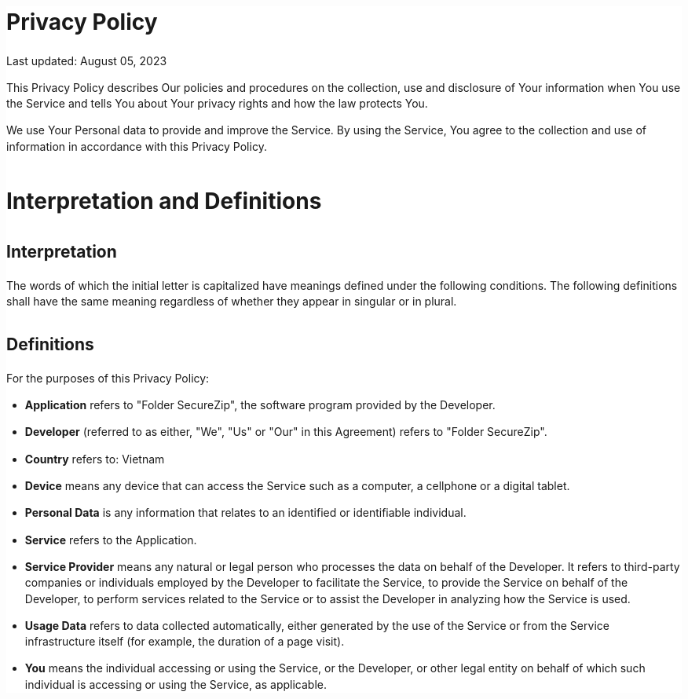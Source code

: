 <!DOCTYPE html>
<h1>Privacy Policy</h1>
<p>Last updated: August 05, 2023</p>
<p>This Privacy Policy describes Our policies and procedures on the collection, use and disclosure of Your information when You use the Service and tells You about Your privacy rights and how the law protects You.</p>
<p>We use Your Personal data to provide and improve the Service. By using the Service, You agree to the collection and use of information in accordance with this Privacy Policy.</p>
<h1>Interpretation and Definitions</h1>
<h2>Interpretation</h2>
<p>The words of which the initial letter is capitalized have meanings defined under the following conditions. The following definitions shall have the same meaning regardless of whether they appear in singular or in plural.</p>
<h2>Definitions</h2>
<p>For the purposes of this Privacy Policy:</p>
<ul>
    <li>
        <p><strong>Application</strong> refers to &quot;Folder SecureZip&quot;, the software program provided by the Developer.</p>
    </li>
    <li>
        <p><strong>Developer</strong> (referred to as either, &quot;We&quot;, &quot;Us&quot; or &quot;Our&quot; in this Agreement) refers to &quot;Folder SecureZip&quot;.</p>
    </li>
    <li>
        <p><strong>Country</strong> refers to: Vietnam</p>
    </li>
    <li>
        <p><strong>Device</strong> means any device that can access the Service such as a computer, a cellphone or a digital tablet.</p>
    </li>
    <li>
        <p><strong>Personal Data</strong> is any information that relates to an identified or identifiable individual.</p>
    </li>
    <li>
        <p><strong>Service</strong> refers to the Application.</p>
    </li>
    <li>
        <p><strong>Service Provider</strong> means any natural or legal person who processes the data on behalf of the Developer. It refers to third-party companies or individuals employed by the Developer to facilitate the Service, to provide the Service on behalf of the Developer, to perform services related to the Service or to assist the Developer in analyzing how the Service is used.</p>
    </li>
    <li>
        <p><strong>Usage Data</strong> refers to data collected automatically, either generated by the use of the Service or from the Service infrastructure itself (for example, the duration of a page visit).</p>
    </li>
    <li>
        <p><strong>You</strong> means the individual accessing or using the Service, or the Developer, or other legal entity on behalf of which such individual is accessing or using the Service, as applicable.</p>
    </li>
</ul>
